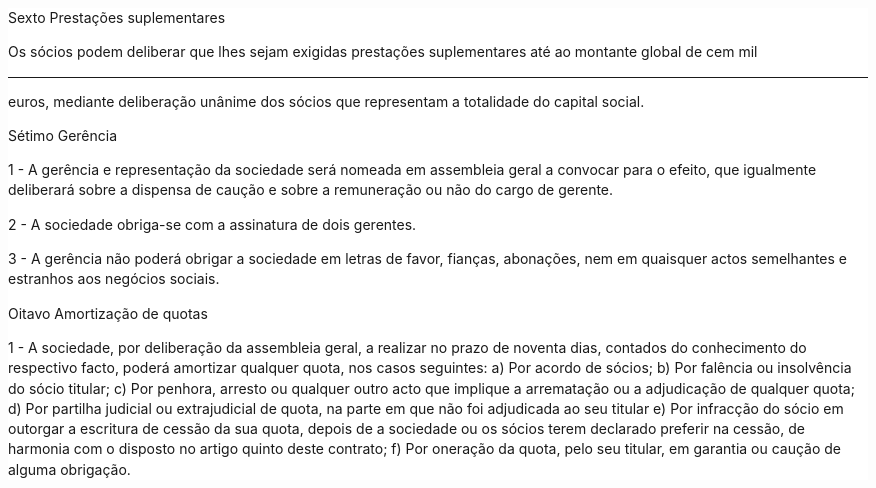 
Sexto
Prestações suplementares


Os sócios podem deliberar que lhes sejam exigidas
prestações suplementares até ao montante global de cem mil




---

euros, mediante deliberação unânime dos sócios que
representam a totalidade do capital social.


Sétimo
Gerência


1 - A gerência e representação da sociedade será
nomeada em assembleia geral a convocar para o
efeito, que igualmente deliberará sobre a dispensa de
caução e sobre a remuneração ou não do cargo de
gerente.


2 - A sociedade obriga-se com a assinatura de dois
gerentes.


3 - A gerência não poderá obrigar a sociedade em letras
de favor, fianças, abonações, nem em quaisquer
actos semelhantes e estranhos aos negócios sociais.


Oitavo
Amortização de quotas


1 - A sociedade, por deliberação da assembleia geral, a
realizar no prazo de noventa dias, contados do
conhecimento do respectivo facto, poderá amortizar
qualquer quota, nos casos seguintes:
a) Por acordo de sócios;
b) Por falência ou insolvência do sócio titular;
c) Por penhora, arresto ou qualquer outro acto
que implique a arrematação ou a adjudicação
de qualquer quota;
d) Por partilha judicial ou extrajudicial de
quota, na parte em que não foi adjudicada ao
seu titular
e) Por infracção do sócio em outorgar a
escritura de cessão da sua quota, depois de a
sociedade ou os sócios terem declarado
preferir na cessão, de harmonia com o
disposto no artigo quinto deste contrato;
f) Por oneração da quota, pelo seu titular, em
garantia ou caução de alguma obrigação.
